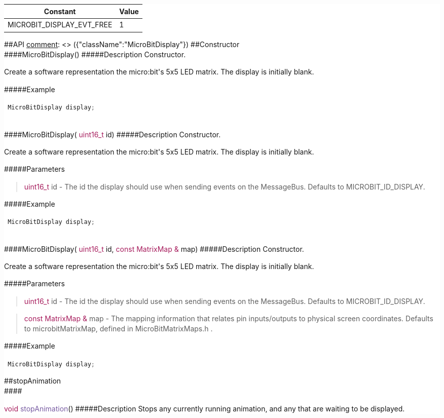 | Constant | Value |
| ------------- |-------------|
| MICROBIT_DISPLAY_EVT_FREE | 1 |

##API
[comment]: <> ({"className":"MicroBitDisplay"})
##Constructor
<br/>
####MicroBitDisplay()
#####Description
Constructor.  

 Create a software representation the micro:bit's 5x5 LED matrix. The display is initially blank.  

 


#####Example
```cpp
 MicroBitDisplay display; 
```
<br/>
####MicroBitDisplay( <div style='color:#a71d5d; display:inline-block'>uint16_t</div> id)
#####Description
Constructor.  

 Create a software representation the micro:bit's 5x5 LED matrix. The display is initially blank.  

 


#####Parameters

>  <div style='color:#a71d5d; display:inline-block'>uint16_t</div> id - The id the display should use when sending events on the MessageBus. Defaults to MICROBIT_ID_DISPLAY.
#####Example
```cpp
 MicroBitDisplay display; 
```
<br/>
####MicroBitDisplay( <div style='color:#a71d5d; display:inline-block'>uint16_t</div> id,  <div style='color:#a71d5d; display:inline-block'>const  MatrixMap  &</div> map)
#####Description
Constructor.  

 Create a software representation the micro:bit's 5x5 LED matrix. The display is initially blank.  

 


#####Parameters

>  <div style='color:#a71d5d; display:inline-block'>uint16_t</div> id - The id the display should use when sending events on the MessageBus. Defaults to MICROBIT_ID_DISPLAY.

>  <div style='color:#a71d5d; display:inline-block'>const  MatrixMap  &</div> map - The mapping information that relates pin inputs/outputs to physical screen coordinates. Defaults to microbitMatrixMap, defined in  MicroBitMatrixMaps.h .
#####Example
```cpp
 MicroBitDisplay display; 
```
##stopAnimation
<br/>
####<div style='color:#a71d5d; display:inline-block'>void</div> <div style='color:#795da3; display:inline-block'>stopAnimation</div>()
#####Description
Stops any currently running animation, and any that are waiting to be displayed.           


[comment]: <> ({"end":"MicroBitDisplay"})